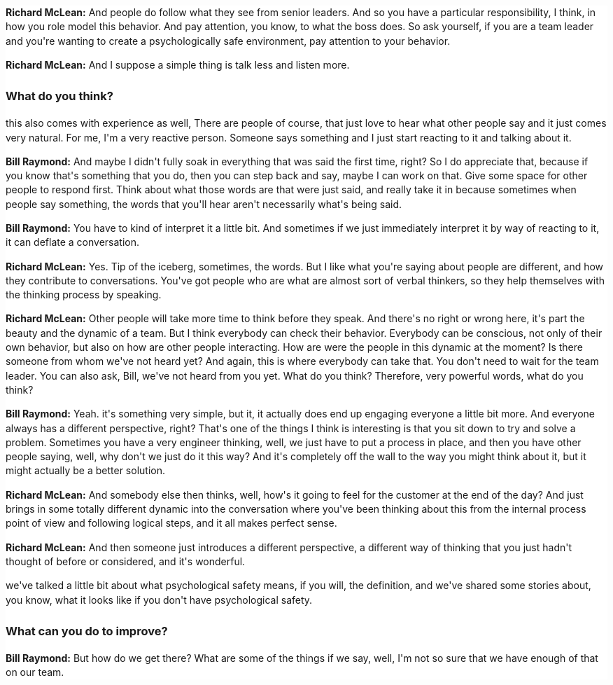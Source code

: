 **Richard McLean:** And people do follow what they see from senior leaders. And so you have a particular responsibility, I think, in how you role model this behavior. And pay attention, you know, to what the boss does. So ask yourself, if you are a team leader and you're wanting to create a psychologically safe environment, pay attention to your behavior.

**Richard McLean:** And I suppose a simple thing is talk less and listen more.

### What do you think?

this also comes with experience as well, There are people of course, that just love to hear what other people say and it just comes very natural. For me, I'm a very reactive person. Someone says something and I just start reacting to it and talking about it.

**Bill Raymond:** And maybe I didn't fully soak in everything that was said the first time, right? So I do appreciate that, because if you know that's something that you do, then you can step back and say, maybe I can work on that. Give some space for other people to respond first. Think about what those words are that were just said, and really take it in because sometimes when people say something, the words that you'll hear aren't necessarily what's being said.

**Bill Raymond:** You have to kind of interpret it a little bit. And sometimes if we just immediately interpret it by way of reacting to it, it can deflate a conversation.

**Richard McLean:** Yes. Tip of the iceberg, sometimes, the words. But I like what you're saying about people are different, and how they contribute to conversations. You've got people who are what are almost sort of verbal thinkers, so they help themselves with the thinking process by speaking.

**Richard McLean:** Other people will take more time to think before they speak. And there's no right or wrong here, it's part the beauty and the dynamic of a team. But I think everybody can check their behavior. Everybody can be conscious, not only of their own behavior, but also on how are other people interacting. How are were the people in this dynamic at the moment? Is there someone from whom we've not heard yet? And again, this is where everybody can take that. You don't need to wait for the team leader. You can also ask, Bill, we've not heard from you yet. What do you think? Therefore, very powerful words, what do you think?

**Bill Raymond:** Yeah. it's something very simple, but it, it actually does end up engaging everyone a little bit more. And everyone always has a different perspective, right? That's one of the things I think is interesting is that you sit down to try and solve a problem. Sometimes you have a very engineer thinking, well, we just have to put a process in place, and then you have other people saying, well, why don't we just do it this way? And it's completely off the wall to the way you might think about it, but it might actually be a better solution.

**Richard McLean:** And somebody else then thinks, well, how's it going to feel for the customer at the end of the day? And just brings in some totally different dynamic into the conversation where you've been thinking about this from the internal process point of view and following logical steps, and it all makes perfect sense.

**Richard McLean:** And then someone just introduces a different perspective, a different way of thinking that you just hadn't thought of before or considered, and it's wonderful.

we've talked a little bit about what psychological safety means, if you will, the definition, and we've shared some stories about, you know, what it looks like if you don't have psychological safety.

### What can you do to improve?

**Bill Raymond:** But how do we get there? What are some of the things if we say, well, I'm not so sure that we have enough of that on our team.
